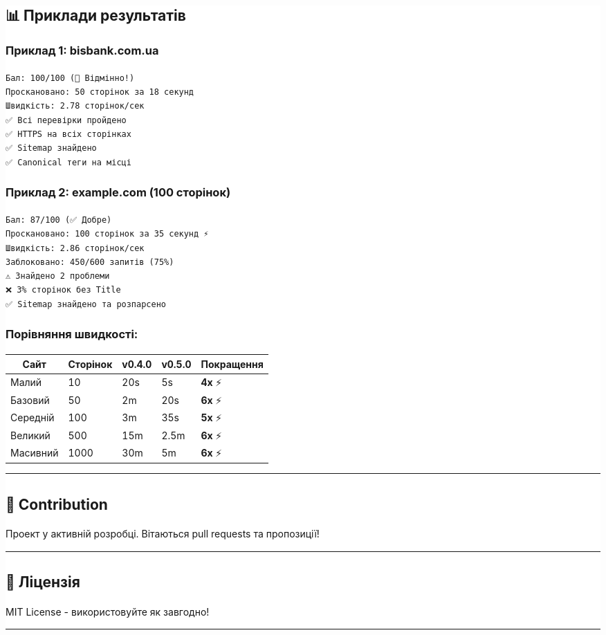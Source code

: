 ## 📊 Приклади результатів

### Приклад 1: bisbank.com.ua
```
Бал: 100/100 (🌟 Відмінно!)
Проскановано: 50 сторінок за 18 секунд
Швидкість: 2.78 сторінок/сек
✅ Всі перевірки пройдено
✅ HTTPS на всіх сторінках
✅ Sitemap знайдено
✅ Canonical теги на місці
```

### Приклад 2: example.com (100 сторінок)
```
Бал: 87/100 (✅ Добре)
Проскановано: 100 сторінок за 35 секунд ⚡
Швидкість: 2.86 сторінок/сек
Заблоковано: 450/600 запитів (75%)
⚠️ Знайдено 2 проблеми
❌ 3% сторінок без Title
✅ Sitemap знайдено та розпарсено
```

### Порівняння швидкості:

| Сайт | Сторінок | v0.4.0 | v0.5.0 | Покращення |
|------|----------|---------|---------|------------|
| Малий | 10 | 20s | 5s | **4x** ⚡ |
| Базовий | 50 | 2m | 20s | **6x** ⚡ |
| Середній | 100 | 3m | 35s | **5x** ⚡ |
| Великий | 500 | 15m | 2.5m | **6x** ⚡ |
| Масивний | 1000 | 30m | 5m | **6x** ⚡ |

---

## 🤝 Contribution

Проект у активній розробці. Вітаються pull requests та пропозиції!

---

## 📄 Ліцензія

MIT License - використовуйте як завгодно!

---
